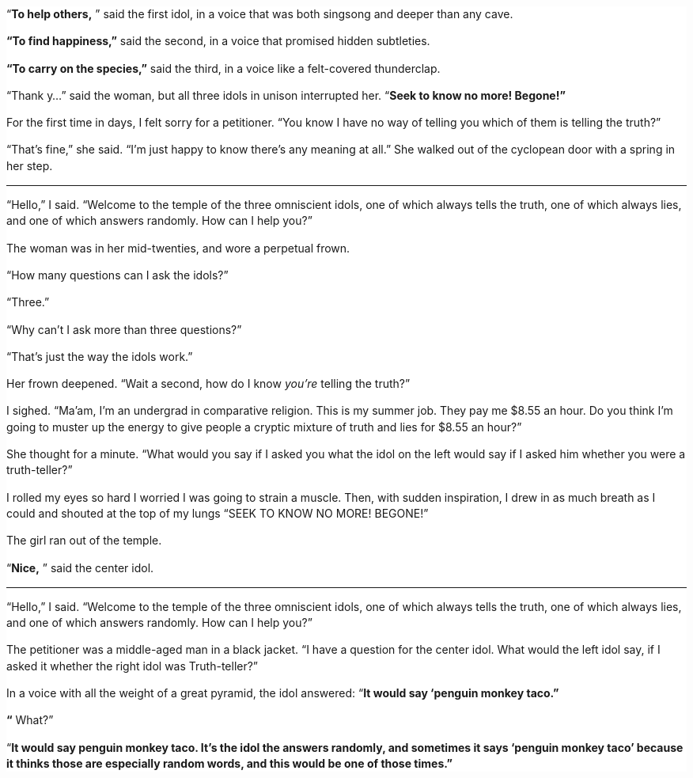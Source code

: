 “**To help others,** ” said the first idol, in a voice that was both singsong and deeper than any cave.

**“To find happiness,”** said the second, in a voice that promised hidden subtleties.

**“To carry on the species,”** said the third, in a voice like a felt-covered thunderclap.

“Thank y…” said the woman, but all three idols in unison interrupted her. “**Seek to know no more! Begone!”**

For the first time in days, I felt sorry for a petitioner. “You know I have no way of telling you which of them is telling the truth?”

“That’s fine,” she said. “I’m just happy to know there’s any meaning at all.” She walked out of the cyclopean door with a spring in her step.

* * *

“Hello,” I said. “Welcome to the temple of the three omniscient idols, one of which always tells the truth, one of which always lies, and one of which answers randomly. How can I help you?”

The woman was in her mid-twenties, and wore a perpetual frown.

“How many questions can I ask the idols?”

“Three.”

“Why can’t I ask more than three questions?”

“That’s just the way the idols work.”

Her frown deepened. “Wait a second, how do I know _you’re_ telling the truth?”

I sighed. “Ma’am, I’m an undergrad in comparative religion. This is my summer job. They pay me $8.55 an hour. Do you think I’m going to muster up the energy to give people a cryptic mixture of truth and lies for $8.55 an hour?”

She thought for a minute. “What would you say if I asked you what the idol on the left would say if I asked him whether you were a truth-teller?”

I rolled my eyes so hard I worried I was going to strain a muscle. Then, with sudden inspiration, I drew in as much breath as I could and shouted at the top of my lungs “SEEK TO KNOW NO MORE! BEGONE!”

The girl ran out of the temple.

“**Nice,** ” said the center idol.

* * *

“Hello,” I said. “Welcome to the temple of the three omniscient idols, one of which always tells the truth, one of which always lies, and one of which answers randomly. How can I help you?”

The petitioner was a middle-aged man in a black jacket. “I have a question for the center idol. What would the left idol say, if I asked it whether the right idol was Truth-teller?”

In a voice with all the weight of a great pyramid, the idol answered: “**It would say ‘penguin monkey taco.”**

**“** What?”

“**It would say penguin monkey taco. It’s the idol the answers randomly, and sometimes it says ‘penguin monkey taco’ because it thinks those are especially random words, and this would be one of those times.”**
